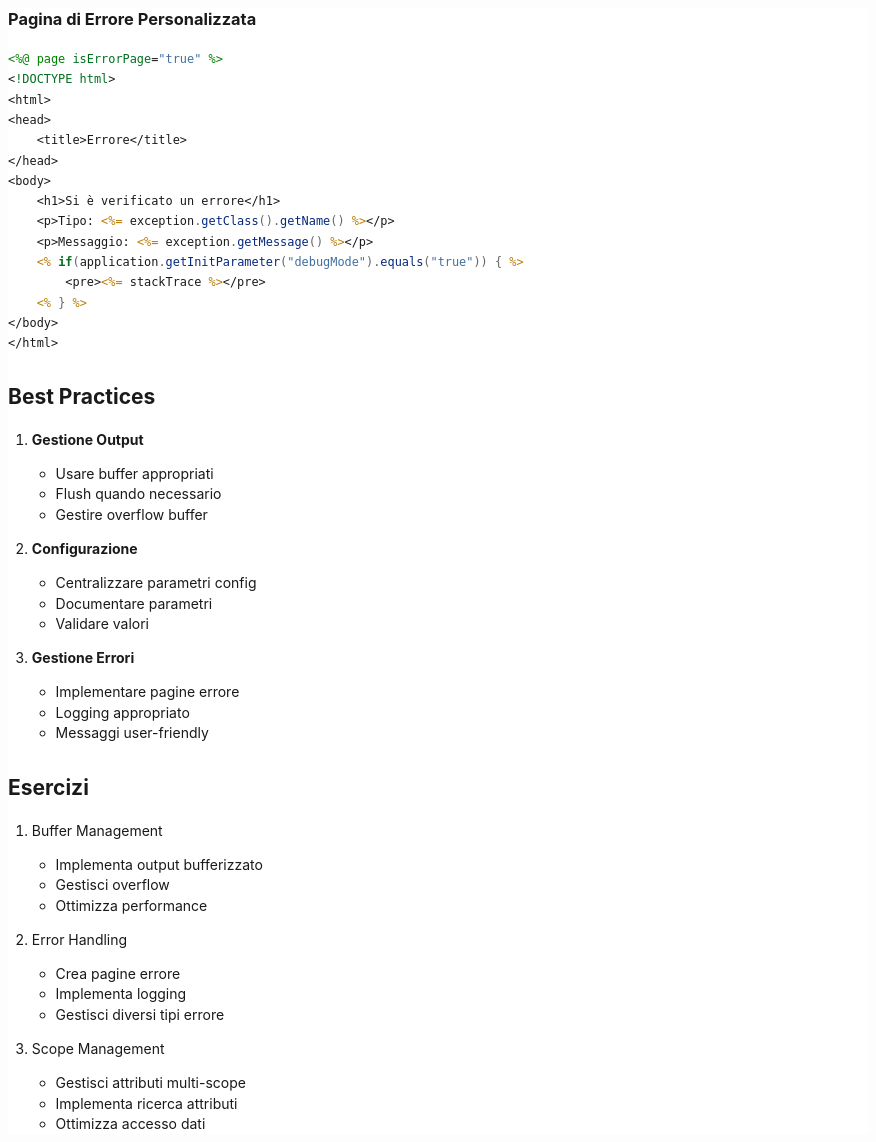 ### Pagina di Errore Personalizzata
```jsp
<%@ page isErrorPage="true" %>
<!DOCTYPE html>
<html>
<head>
    <title>Errore</title>
</head>
<body>
    <h1>Si è verificato un errore</h1>
    <p>Tipo: <%= exception.getClass().getName() %></p>
    <p>Messaggio: <%= exception.getMessage() %></p>
    <% if(application.getInitParameter("debugMode").equals("true")) { %>
        <pre><%= stackTrace %></pre>
    <% } %>
</body>
</html>
```

## Best Practices

1. **Gestione Output**
   - Usare buffer appropriati
   - Flush quando necessario
   - Gestire overflow buffer

2. **Configurazione**
   - Centralizzare parametri config
   - Documentare parametri
   - Validare valori

3. **Gestione Errori**
   - Implementare pagine errore
   - Logging appropriato
   - Messaggi user-friendly

## Esercizi

1. Buffer Management
   - Implementa output bufferizzato
   - Gestisci overflow
   - Ottimizza performance

2. Error Handling
   - Crea pagine errore
   - Implementa logging
   - Gestisci diversi tipi errore

3. Scope Management
   - Gestisci attributi multi-scope
   - Implementa ricerca attributi
   - Ottimizza accesso dati
